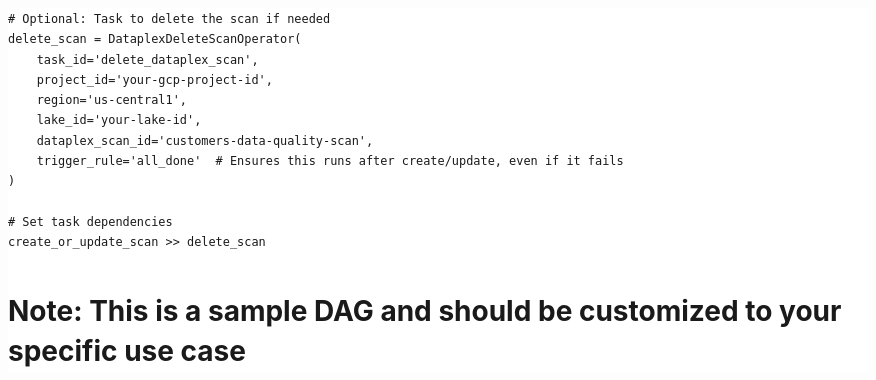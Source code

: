     # Optional: Task to delete the scan if needed
    delete_scan = DataplexDeleteScanOperator(
        task_id='delete_dataplex_scan',
        project_id='your-gcp-project-id',
        region='us-central1',
        lake_id='your-lake-id',
        dataplex_scan_id='customers-data-quality-scan',
        trigger_rule='all_done'  # Ensures this runs after create/update, even if it fails
    )

    # Set task dependencies
    create_or_update_scan >> delete_scan

# Note: This is a sample DAG and should be customized to your specific use case
